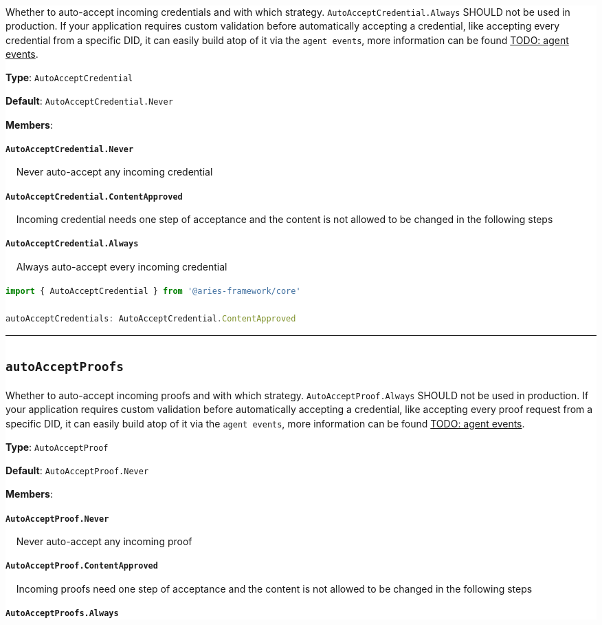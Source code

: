 Whether to auto-accept incoming credentials and with which strategy.
`AutoAcceptCredential.Always` SHOULD not be used in production. If your
application requires custom validation before automatically accepting a
credential, like accepting every credential from a specific DID, it can easily
build atop of it via the `agent events`, more information can be found [TODO:
agent events](https://example.org).

**Type**: `AutoAcceptCredential`

**Default**: `AutoAcceptCredential.Never`

**Members**:

**`AutoAcceptCredential.Never`**

&nbsp;&nbsp;&nbsp; Never auto-accept any incoming credential

**`AutoAcceptCredential.ContentApproved`**

&nbsp;&nbsp;&nbsp; Incoming credential needs one step of acceptance and the
content is not allowed to be changed in the following steps

**`AutoAcceptCredential.Always`**

&nbsp;&nbsp;&nbsp; Always auto-accept every incoming credential

```typescript title="example"
import { AutoAcceptCredential } from '@aries-framework/core'

autoAcceptCredentials: AutoAcceptCredential.ContentApproved
```

---

## `autoAcceptProofs`

Whether to auto-accept incoming proofs and with which strategy.
`AutoAcceptProof.Always` SHOULD not be used in production. If your
application requires custom validation before automatically accepting a
credential, like accepting every proof request from a specific DID, it can easily
build atop of it via the `agent events`, more information can be found [TODO:
agent events](https://example.org).

**Type**: `AutoAcceptProof`

**Default**: `AutoAcceptProof.Never`

**Members**:

**`AutoAcceptProof.Never`**

&nbsp;&nbsp;&nbsp; Never auto-accept any incoming proof

**`AutoAcceptProof.ContentApproved`**

&nbsp;&nbsp;&nbsp; Incoming proofs need one step of acceptance and the
content is not allowed to be changed in the following steps

**`AutoAcceptProofs.Always`**
